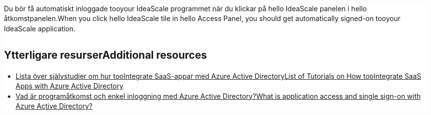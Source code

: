 <span data-ttu-id="9a198-247">Du bör få automatiskt inloggade tooyour IdeaScale programmet när du klickar på hello IdeaScale panelen i hello åtkomstpanelen.</span><span class="sxs-lookup"><span data-stu-id="9a198-247">When you click hello IdeaScale tile in hello Access Panel, you should get automatically signed-on tooyour IdeaScale application.</span></span>

## <a name="additional-resources"></a><span data-ttu-id="9a198-248">Ytterligare resurser</span><span class="sxs-lookup"><span data-stu-id="9a198-248">Additional resources</span></span>

* [<span data-ttu-id="9a198-249">Lista över självstudier om hur tooIntegrate SaaS-appar med Azure Active Directory</span><span class="sxs-lookup"><span data-stu-id="9a198-249">List of Tutorials on How tooIntegrate SaaS Apps with Azure Active Directory</span></span>](active-directory-saas-tutorial-list.md)
* [<span data-ttu-id="9a198-250">Vad är programåtkomst och enkel inloggning med Azure Active Directory?</span><span class="sxs-lookup"><span data-stu-id="9a198-250">What is application access and single sign-on with Azure Active Directory?</span></span>](active-directory-appssoaccess-whatis.md)





[1]: ./media/active-directory-saas-ideascale-tutorial/tutorial_general_01.png
[2]: ./media/active-directory-saas-ideascale-tutorial/tutorial_general_02.png
[3]: ./media/active-directory-saas-ideascale-tutorial/tutorial_general_03.png
[4]: ./media/active-directory-saas-ideascale-tutorial/tutorial_general_04.png

[100]: ./media/active-directory-saas-ideascale-tutorial/tutorial_general_100.png

[200]: ./media/active-directory-saas-ideascale-tutorial/tutorial_general_200.png
[201]: ./media/active-directory-saas-ideascale-tutorial/tutorial_general_201.png
[202]: ./media/active-directory-saas-ideascale-tutorial/tutorial_general_202.png
[203]: ./media/active-directory-saas-ideascale-tutorial/tutorial_general_203.png

